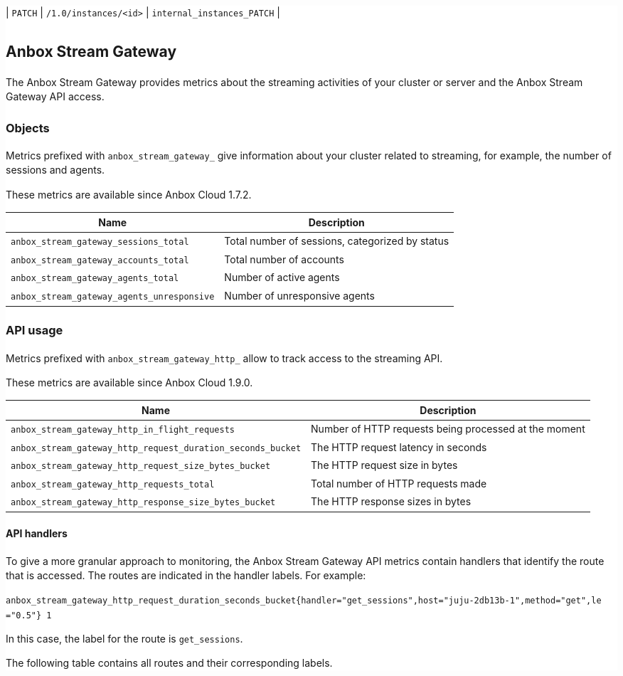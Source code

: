 | `PATCH` | `/1.0/instances/<id>`                       | `internal_instances_PATCH`         |


## Anbox Stream Gateway

The Anbox Stream Gateway provides metrics about the streaming activities of your cluster or server and the Anbox Stream Gateway API access.

### Objects

Metrics prefixed with `anbox_stream_gateway_` give information about your cluster related to streaming, for example, the number of sessions and agents.

These metrics are available since Anbox Cloud 1.7.2.

| Name                                       | Description                                     |
|--------------------------------------------|-------------------------------------------------|
| `anbox_stream_gateway_sessions_total`      | Total number of sessions, categorized by status |
| `anbox_stream_gateway_accounts_total`      | Total number of accounts                        |
| `anbox_stream_gateway_agents_total`        | Number of active agents                         |
| `anbox_stream_gateway_agents_unresponsive` | Number of unresponsive agents                   |

### API usage

Metrics prefixed with `anbox_stream_gateway_http_` allow to track access to the streaming API.

These metrics are available since Anbox Cloud 1.9.0.

| Name                                                        | Description                                           |
|-------------------------------------------------------------|-------------------------------------------------------|
| `anbox_stream_gateway_http_in_flight_requests`              | Number of HTTP requests being processed at the moment |
| `anbox_stream_gateway_http_request_duration_seconds_bucket` | The HTTP request latency in seconds                   |
| `anbox_stream_gateway_http_request_size_bytes_bucket`       | The HTTP request size in bytes                        |
| `anbox_stream_gateway_http_requests_total`                  | Total number of HTTP requests made                    |
| `anbox_stream_gateway_http_response_size_bytes_bucket`      | The HTTP response sizes in bytes                      |

#### API handlers

To give a more granular approach to monitoring, the Anbox Stream Gateway API metrics contain handlers that identify the route that is accessed. The routes are indicated in the handler labels. For example:

    anbox_stream_gateway_http_request_duration_seconds_bucket{handler="get_sessions",host="juju-2db13b-1",method="get",le="0.5"} 1

In this case, the label for the route is `get_sessions`.

The following table contains all routes and their corresponding labels.
